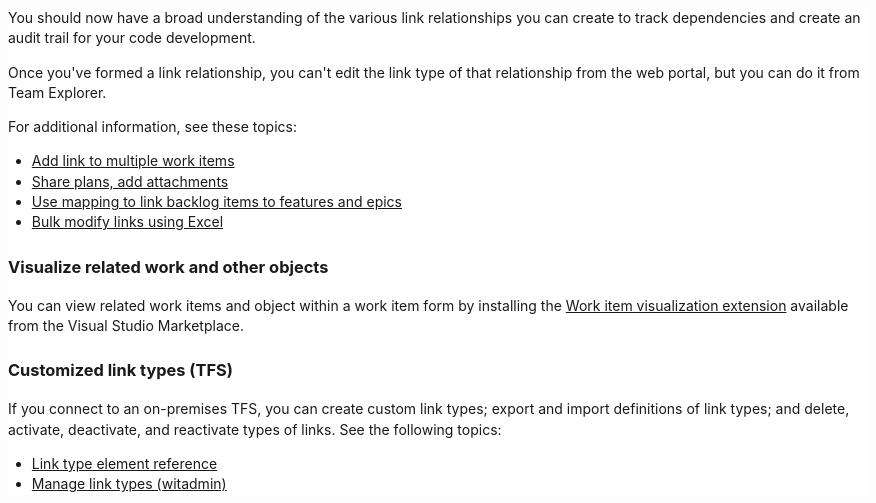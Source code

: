 You should now have a broad understanding of the various link relationships you can create to track dependencies and create an audit trail for your code development.

Once you've formed a link relationship, you can't edit the link type of that relationship from the web portal, but you can do it from Team Explorer. 

For additional information, see these topics: 

- [Add link to multiple work items](../backlogs/add-link.md)  
- [Share plans, add attachments](share-plans.md)  
- [Use mapping to link backlog items to features and epics](../backlogs/organize-backlog.md)
- [Bulk modify links using Excel](../office/bulk-add-modify-work-items-excel.md)  

### Visualize related work and other objects 

You can view related work items and object within a work item form by installing the [Work item visualization extension](https://marketplace.visualstudio.com/items?itemName=ms-devlabs.WorkItemVisualization) available from the Visual Studio Marketplace. 

### Customized link types (TFS) 

If you connect to an on-premises TFS, you can create custom link types; export and import definitions of link types; and delete, activate, deactivate, and reactivate types of links. See the following topics:  

- [Link type element reference](https://msdn.microsoft.com/library/dd293527.aspx) 
- [Manage link types (witadmin)](https://msdn.microsoft.com/library/dd273716.aspx) 


